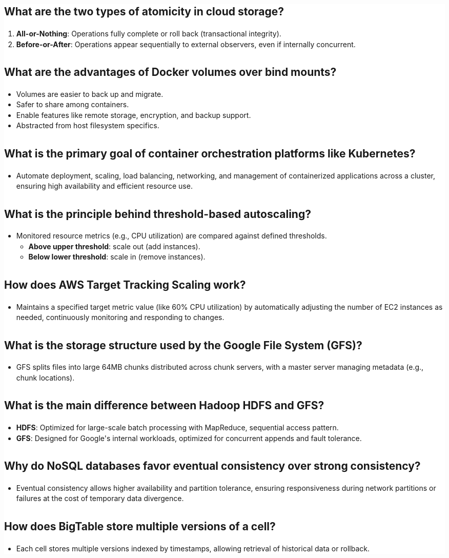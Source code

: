 ## What are the two types of atomicity in cloud storage?
1. **All-or-Nothing**: Operations fully complete or roll back (transactional integrity).  
2. **Before-or-After**: Operations appear sequentially to external observers, even if internally concurrent.

## What are the advantages of Docker volumes over bind mounts?
- Volumes are easier to back up and migrate.  
- Safer to share among containers.  
- Enable features like remote storage, encryption, and backup support.  
- Abstracted from host filesystem specifics.

## What is the primary goal of container orchestration platforms like Kubernetes?
- Automate deployment, scaling, load balancing, networking, and management of containerized applications across a cluster, ensuring high availability and efficient resource use.

## What is the principle behind threshold-based autoscaling?
- Monitored resource metrics (e.g., CPU utilization) are compared against defined thresholds.  
  - **Above upper threshold**: scale out (add instances).  
  - **Below lower threshold**: scale in (remove instances).

## How does AWS Target Tracking Scaling work?
- Maintains a specified target metric value (like 60% CPU utilization) by automatically adjusting the number of EC2 instances as needed, continuously monitoring and responding to changes.

## What is the storage structure used by the Google File System (GFS)?
- GFS splits files into large 64MB chunks distributed across chunk servers, with a master server managing metadata (e.g., chunk locations).

## What is the main difference between Hadoop HDFS and GFS?
- **HDFS**: Optimized for large-scale batch processing with MapReduce, sequential access pattern.  
- **GFS**: Designed for Google's internal workloads, optimized for concurrent appends and fault tolerance.

## Why do NoSQL databases favor eventual consistency over strong consistency?
- Eventual consistency allows higher availability and partition tolerance, ensuring responsiveness during network partitions or failures at the cost of temporary data divergence.

## How does BigTable store multiple versions of a cell?
- Each cell stores multiple versions indexed by timestamps, allowing retrieval of historical data or rollback.
